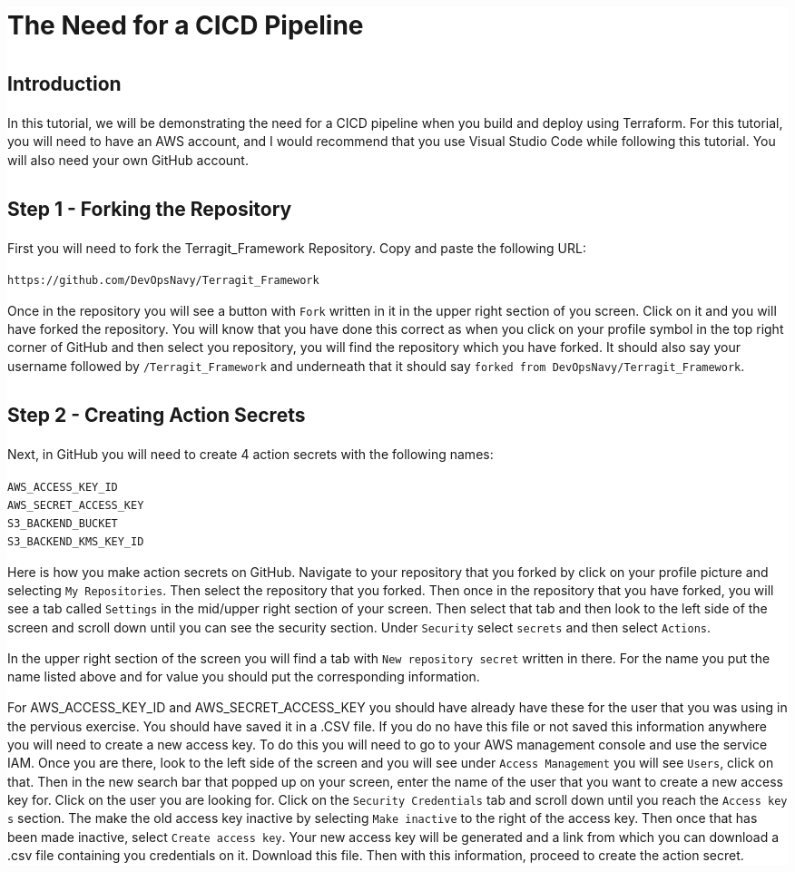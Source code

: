 # The Need for a CICD Pipeline

## Introduction
In this tutorial, we will be demonstrating the need for a CICD pipeline when you build and deploy using Terraform. For this tutorial, you will need to have an AWS account, and I would recommend that you use Visual Studio Code while following this tutorial. You will also need your own GitHub account. 

## Step 1 - Forking the Repository
First you will need to fork the Terragit_Framework Repository. Copy and paste the following URL:
```
https://github.com/DevOpsNavy/Terragit_Framework
```
Once in the repository you will see a button with `Fork` written in it in the upper right section of you screen. Click on it and you will have forked the repository. You will know that you have done this correct as when you click on your profile symbol in the top right corner of GitHub and then select you repository, you will find the repository which you have forked. It should also say your username followed by `/Terragit_Framework` and underneath that it should say `forked from DevOpsNavy/Terragit_Framework`.

## Step 2 - Creating Action Secrets
Next, in GitHub you will need to create 4 action secrets with the following names:
```
AWS_ACCESS_KEY_ID
AWS_SECRET_ACCESS_KEY
S3_BACKEND_BUCKET
S3_BACKEND_KMS_KEY_ID
```

Here is how you make action secrets on GitHub. Navigate to your repository that you forked by click on your profile picture and selecting `My Repositories`. Then select the repository that you forked. Then once in the repository that you have forked, you will see a tab called `Settings` in the mid/upper right section of your screen. Then select that tab and then look to the left side of the screen and scroll down until you can see the security section. Under `Security` select `secrets` and then select `Actions`. 

In the upper right section of the screen you will find a tab with `New repository secret` written in there. For the name you put the name listed above and for value you should put the corresponding information. 

For AWS_ACCESS_KEY_ID and AWS_SECRET_ACCESS_KEY you should have already have these for the user that you was using in the pervious exercise. You should have saved it in a .CSV file. If you do no have this file or not saved this information anywhere you will need to create a new access key. To do this you will need to go to your AWS management console and use the service IAM. Once you are there, look to the left side of the screen and you will see under `Access Management` you will see `Users`, click on that. Then in the new search bar that popped up on your screen, enter the name of the user that you want to create a new access key for. Click on the user you are looking for. Click on the `Security Credentials` tab and scroll down until you reach the `Access keys` section. The make the old access key inactive by selecting `Make inactive` to the right of the access key. Then once that has been made inactive, select `Create access key`. Your new access key will be generated and a link from which you can download a .csv file containing you credentials on it. Download this file. Then with this information, proceed to create the action secret. 
